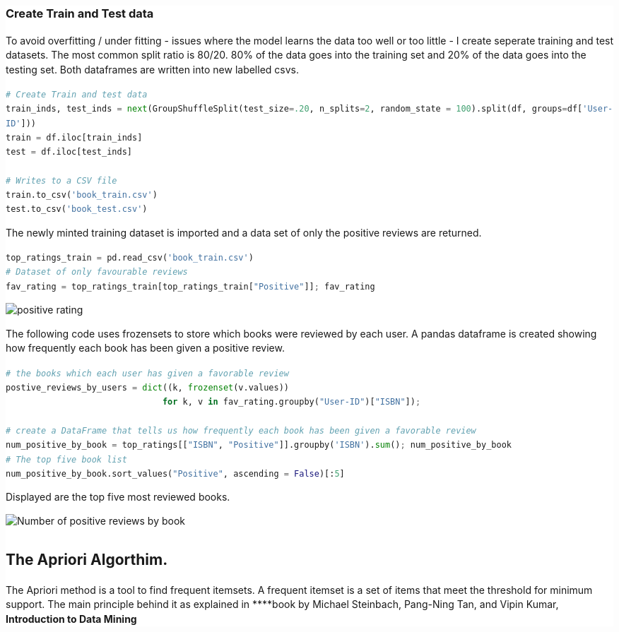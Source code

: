 ### Create Train and Test data
To avoid overfitting / under fitting  - issues where the model learns the data too well or too little - I create seperate training and test datasets.  The most common split ratio is 80/20. 80% of the data goes into the training set and 20% of the data goes into the testing set. Both dataframes are written into new labelled csvs.

```python
# Create Train and test data
train_inds, test_inds = next(GroupShuffleSplit(test_size=.20, n_splits=2, random_state = 100).split(df, groups=df['User-ID']))
train = df.iloc[train_inds]
test = df.iloc[test_inds]

# Writes to a CSV file
train.to_csv('book_train.csv')
test.to_csv('book_test.csv')
```

The newly minted training dataset is imported and a data set of only the positive reviews are returned.

```python
top_ratings_train = pd.read_csv('book_train.csv')
# Dataset of only favourable reviews
fav_rating = top_ratings_train[top_ratings_train["Positive"]]; fav_rating
```

<img src="{{ site.url }}{{ site.baseurl }}/assets/images/positive rating.png" alt="positive rating">

The following code uses frozensets to store which books were reviewed by each user. A pandas dataframe is created showing how frequently each book has been given a positive review.

```python
# the books which each user has given a favorable review
postive_reviews_by_users = dict((k, frozenset(v.values))
                               for k, v in fav_rating.groupby("User-ID")["ISBN"]);

# create a DataFrame that tells us how frequently each book has been given a favorable review
num_positive_by_book = top_ratings[["ISBN", "Positive"]].groupby('ISBN').sum(); num_positive_by_book
# The top five book list
num_positive_by_book.sort_values("Positive", ascending = False)[:5]
```

Displayed are the top five most reviewed books.

<img src="{{ site.url }}{{ site.baseurl }}/assets/images/num_positive_by_book.png" alt="Number of positive reviews by book">

## The Apriori Algorthim.

The Apriori method is a tool to find frequent itemsets. A frequent itemset is a set of items that meet the threshold for minimum support. The main principle behind it as explained in ****book by Michael Steinbach, Pang-Ning Tan, and Vipin Kumar, **Introduction to Data Mining**


[Github Repo]: https://github.com/hightowerr/marketing/blob/master/Affinity%20Analysis/Book%20recommendation.ipynb